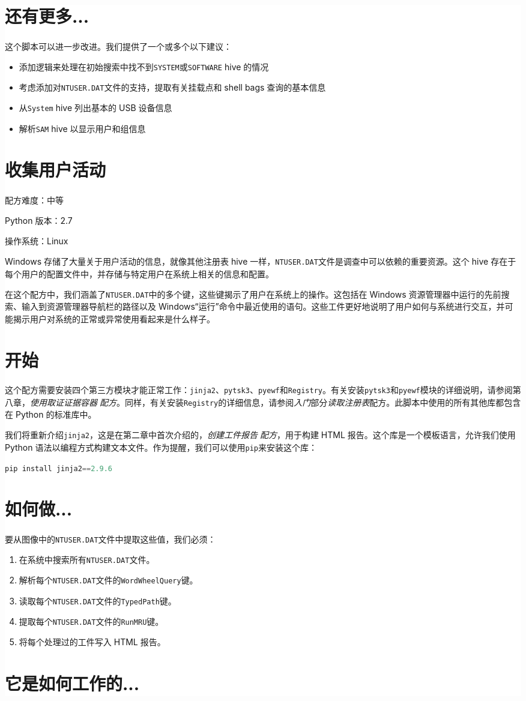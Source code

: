 # 还有更多...

这个脚本可以进一步改进。我们提供了一个或多个以下建议：

+   添加逻辑来处理在初始搜索中找不到`SYSTEM`或`SOFTWARE` hive 的情况

+   考虑添加对`NTUSER.DAT`文件的支持，提取有关挂载点和 shell bags 查询的基本信息

+   从`System` hive 列出基本的 USB 设备信息

+   解析`SAM` hive 以显示用户和组信息

# 收集用户活动

配方难度：中等

Python 版本：2.7

操作系统：Linux

Windows 存储了大量关于用户活动的信息，就像其他注册表 hive 一样，`NTUSER.DAT`文件是调查中可以依赖的重要资源。这个 hive 存在于每个用户的配置文件中，并存储与特定用户在系统上相关的信息和配置。

在这个配方中，我们涵盖了`NTUSER.DAT`中的多个键，这些键揭示了用户在系统上的操作。这包括在 Windows 资源管理器中运行的先前搜索、输入到资源管理器导航栏的路径以及 Windows“运行”命令中最近使用的语句。这些工件更好地说明了用户如何与系统进行交互，并可能揭示用户对系统的正常或异常使用看起来是什么样子。

# 开始

这个配方需要安装四个第三方模块才能正常工作：`jinja2`、`pytsk3`、`pyewf`和`Registry`。有关安装`pytsk3`和`pyewf`模块的详细说明，请参阅第八章，*使用取证证据容器* *配方*。同样，有关安装`Registry`的详细信息，请参阅*入门*部分*读取注册表*配方。此脚本中使用的所有其他库都包含在 Python 的标准库中。

我们将重新介绍`jinja2`，这是在第二章中首次介绍的，*创建工件报告* *配方*，用于构建 HTML 报告。这个库是一个模板语言，允许我们使用 Python 语法以编程方式构建文本文件。作为提醒，我们可以使用`pip`来安装这个库：

```py
pip install jinja2==2.9.6
```

# 如何做...

要从图像中的`NTUSER.DAT`文件中提取这些值，我们必须：

1.  在系统中搜索所有`NTUSER.DAT`文件。

1.  解析每个`NTUSER.DAT`文件的`WordWheelQuery`键。

1.  读取每个`NTUSER.DAT`文件的`TypedPath`键。

1.  提取每个`NTUSER.DAT`文件的`RunMRU`键。

1.  将每个处理过的工件写入 HTML 报告。

# 它是如何工作的...
